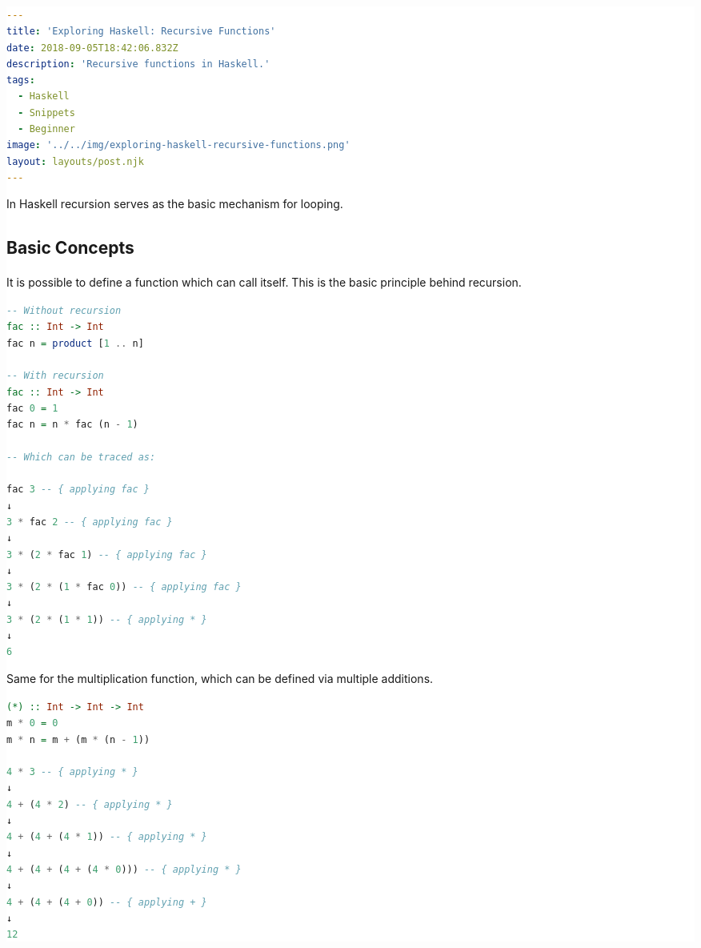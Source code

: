 ```yaml
---
title: 'Exploring Haskell: Recursive Functions'
date: 2018-09-05T18:42:06.832Z
description: 'Recursive functions in Haskell.'
tags:
  - Haskell
  - Snippets
  - Beginner
image: '../../img/exploring-haskell-recursive-functions.png'
layout: layouts/post.njk
---
```


In Haskell recursion serves as the basic mechanism for looping.

## Basic Concepts

It is possible to define a function which can call itself. This is the basic principle behind recursion.

```haskell
-- Without recursion
fac :: Int -> Int
fac n = product [1 .. n]

-- With recursion
fac :: Int -> Int
fac 0 = 1
fac n = n * fac (n - 1)

-- Which can be traced as:

fac 3 -- { applying fac }
↓
3 * fac 2 -- { applying fac }
↓
3 * (2 * fac 1) -- { applying fac }
↓
3 * (2 * (1 * fac 0)) -- { applying fac }
↓
3 * (2 * (1 * 1)) -- { applying * }
↓
6
```

Same for the multiplication function, which can be defined via multiple additions.

```haskell
(*) :: Int -> Int -> Int
m * 0 = 0
m * n = m + (m * (n - 1))

4 * 3 -- { applying * }
↓
4 + (4 * 2) -- { applying * }
↓
4 + (4 + (4 * 1)) -- { applying * }
↓
4 + (4 + (4 + (4 * 0))) -- { applying * }
↓
4 + (4 + (4 + 0)) -- { applying + }
↓
12
```
